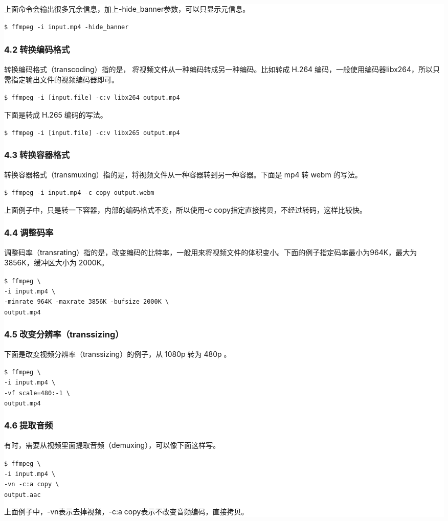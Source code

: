 上面命令会输出很多冗余信息，加上-hide_banner参数，可以只显示元信息。

```
$ ffmpeg -i input.mp4 -hide_banner
```

### 4.2 转换编码格式

转换编码格式（transcoding）指的是， 将视频文件从一种编码转成另一种编码。比如转成 H.264 编码，一般使用编码器libx264，所以只需指定输出文件的视频编码器即可。

```
$ ffmpeg -i [input.file] -c:v libx264 output.mp4
```
下面是转成 H.265 编码的写法。

```
$ ffmpeg -i [input.file] -c:v libx265 output.mp4
```

### 4.3 转换容器格式

转换容器格式（transmuxing）指的是，将视频文件从一种容器转到另一种容器。下面是 mp4 转 webm 的写法。

```
$ ffmpeg -i input.mp4 -c copy output.webm
```

上面例子中，只是转一下容器，内部的编码格式不变，所以使用-c copy指定直接拷贝，不经过转码，这样比较快。

### 4.4 调整码率

调整码率（transrating）指的是，改变编码的比特率，一般用来将视频文件的体积变小。下面的例子指定码率最小为964K，最大为3856K，缓冲区大小为 2000K。

```
$ ffmpeg \
-i input.mp4 \
-minrate 964K -maxrate 3856K -bufsize 2000K \
output.mp4
```

### 4.5 改变分辨率（transsizing）

下面是改变视频分辨率（transsizing）的例子，从 1080p 转为 480p 。

```
$ ffmpeg \
-i input.mp4 \
-vf scale=480:-1 \
output.mp4
```

### 4.6 提取音频

有时，需要从视频里面提取音频（demuxing），可以像下面这样写。

```
$ ffmpeg \
-i input.mp4 \
-vn -c:a copy \
output.aac
```
上面例子中，-vn表示去掉视频，-c:a copy表示不改变音频编码，直接拷贝。
